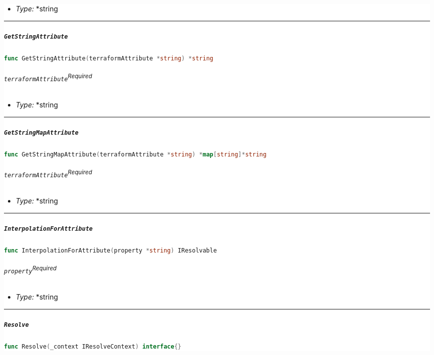 - *Type:* *string

---

##### `GetStringAttribute` <a name="GetStringAttribute" id="@cdktf/provider-kubernetes.manifest.ManifestTimeoutsOutputReference.getStringAttribute"></a>

```go
func GetStringAttribute(terraformAttribute *string) *string
```

###### `terraformAttribute`<sup>Required</sup> <a name="terraformAttribute" id="@cdktf/provider-kubernetes.manifest.ManifestTimeoutsOutputReference.getStringAttribute.parameter.terraformAttribute"></a>

- *Type:* *string

---

##### `GetStringMapAttribute` <a name="GetStringMapAttribute" id="@cdktf/provider-kubernetes.manifest.ManifestTimeoutsOutputReference.getStringMapAttribute"></a>

```go
func GetStringMapAttribute(terraformAttribute *string) *map[string]*string
```

###### `terraformAttribute`<sup>Required</sup> <a name="terraformAttribute" id="@cdktf/provider-kubernetes.manifest.ManifestTimeoutsOutputReference.getStringMapAttribute.parameter.terraformAttribute"></a>

- *Type:* *string

---

##### `InterpolationForAttribute` <a name="InterpolationForAttribute" id="@cdktf/provider-kubernetes.manifest.ManifestTimeoutsOutputReference.interpolationForAttribute"></a>

```go
func InterpolationForAttribute(property *string) IResolvable
```

###### `property`<sup>Required</sup> <a name="property" id="@cdktf/provider-kubernetes.manifest.ManifestTimeoutsOutputReference.interpolationForAttribute.parameter.property"></a>

- *Type:* *string

---

##### `Resolve` <a name="Resolve" id="@cdktf/provider-kubernetes.manifest.ManifestTimeoutsOutputReference.resolve"></a>

```go
func Resolve(_context IResolveContext) interface{}
```
